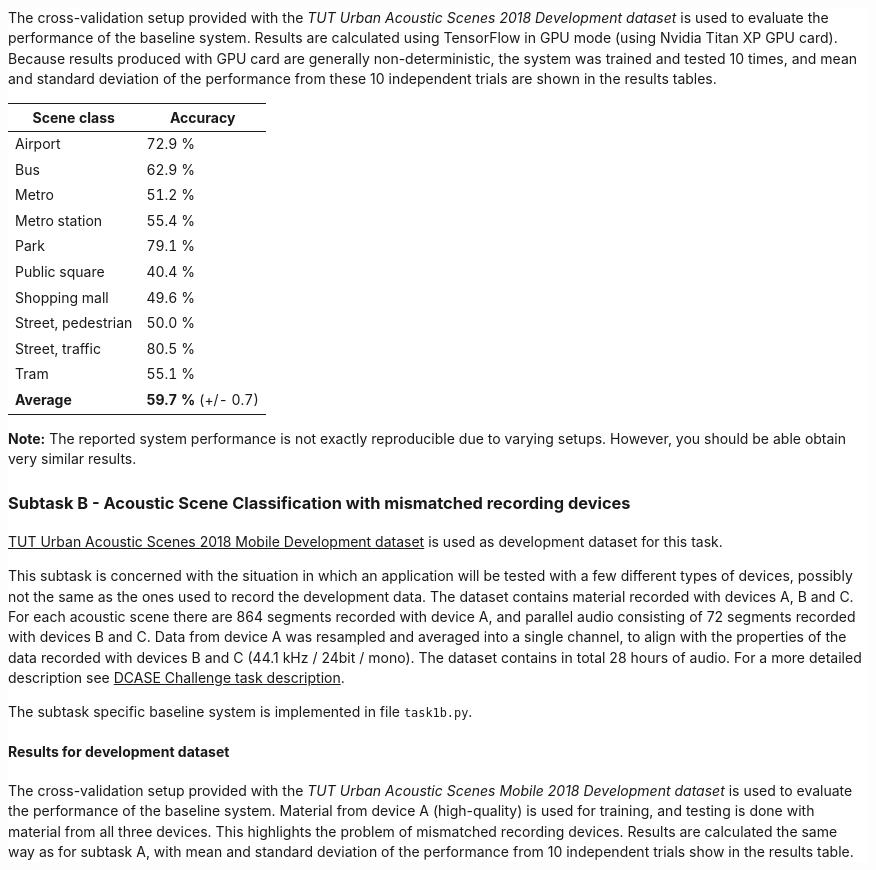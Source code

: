 The cross-validation setup provided with the *TUT Urban Acoustic Scenes 2018 Development dataset* is used to evaluate the performance of the baseline system. Results are calculated using TensorFlow in GPU mode (using Nvidia Titan XP GPU card). Because results produced with GPU card are generally non-deterministic, the system was trained and tested 10 times, and mean and standard deviation of the performance from these 10 independent trials are shown in the results tables.

| Scene class        | Accuracy             |
| ------------------ | -------------------- |
| Airport            | 72.9 %               |
| Bus                | 62.9 %               |
| Metro              | 51.2 %               |
| Metro station      | 55.4 %               |
| Park               | 79.1 %               |
| Public square      | 40.4 %               |
| Shopping mall      | 49.6 %               |
| Street, pedestrian | 50.0 %               |
| Street, traffic    | 80.5 %               |
| Tram               | 55.1 %               |
| **Average**        | **59.7 %** (+/- 0.7) |

**Note:** The reported system performance is not exactly reproducible due to varying setups. However, you should be able obtain very similar results.


### Subtask B - Acoustic Scene Classification with mismatched recording devices

[TUT Urban Acoustic Scenes 2018 Mobile Development dataset](https://zenodo.org/record/1228235) is used as development
dataset for this task.

This subtask is concerned with the situation in which an application will be tested with a few different types of devices, possibly not the same as the ones used to record the development data. The dataset contains material recorded with devices A, B and C. For each acoustic scene there are 864 segments recorded with device A, and parallel audio consisting of 72 segments recorded with devices B and C. Data from device A was resampled and averaged into a single channel, to align with the properties of the data recorded with devices B and C (44.1 kHz / 24bit / mono). The dataset contains in total 28 hours of audio. For a more detailed description see [DCASE Challenge task description](http://dcase.community/challenge2018/task-acoustic-scene-classification).

The subtask specific baseline system is implemented in file `task1b.py`.

#### Results for development dataset

The cross-validation setup provided with the *TUT Urban Acoustic Scenes Mobile 2018 Development dataset* is used to evaluate the performance of the baseline system. Material from device A (high-quality) is used for training, and testing is done with material from all three devices. This highlights the problem of mismatched recording devices. Results are calculated the same way as for subtask A, with mean and standard deviation of the performance from 10 independent trials show in the results table.
